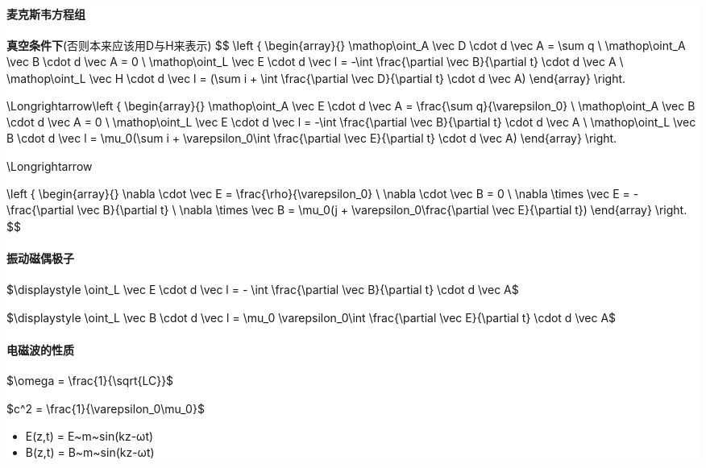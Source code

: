 #### 麦克斯韦方程组

**真空条件下**(否则本来应该用D与H来表示)
$$
\left \{ \begin{array}{}
	\mathop\oint_A \vec D \cdot d \vec A = \sum q
	\\
	\mathop\oint_A \vec B \cdot d \vec A = 0
	\\
	\mathop\oint_L \vec E \cdot d \vec l = -\int \frac{\partial \vec B}{\partial t} \cdot d \vec A
	\\
	\mathop\oint_L \vec H \cdot d \vec l = (\sum i + \int \frac{\partial \vec D}{\partial t} \cdot d \vec A)
\end{array} \right.

\Longrightarrow\left \{ \begin{array}{}
	\mathop\oint_A \vec E \cdot d \vec A = \frac{\sum q}{\varepsilon_0}
	\\
	\mathop\oint_A \vec B \cdot d \vec A = 0
	\\
	\mathop\oint_L \vec E \cdot d \vec l = -\int \frac{\partial \vec B}{\partial t} \cdot d \vec A
	\\
	\mathop\oint_L \vec B \cdot d \vec l = \mu_0(\sum i + \varepsilon_0\int \frac{\partial \vec E}{\partial t} \cdot d \vec A)
\end{array} \right.

\Longrightarrow

\left \{ \begin{array}{}
	\nabla \cdot \vec E = \frac{\rho}{\varepsilon_0}
	\\
	\nabla \cdot \vec B = 0
	\\
	\nabla \times \vec E = -\frac{\partial \vec B}{\partial t}
	\\
	\nabla \times \vec B = \mu_0(j + \varepsilon_0\frac{\partial \vec E}{\partial t})
\end{array} \right.
$$

#### 振动磁偶极子

$\displaystyle \oint_L \vec E \cdot d \vec l = - \int \frac{\partial \vec B}{\partial t} \cdot d \vec A$

$\displaystyle \oint_L \vec B \cdot d \vec l = \mu_0 \varepsilon_0\int \frac{\partial \vec E}{\partial t} \cdot d \vec A$

#### 电磁波的性质

$\omega = \frac{1}{\sqrt{LC}}$

$c^2 = \frac{1}{\varepsilon_0\mu_0}$

* E(z,t) = E~m~sin(kz-ωt)
* B(z,t) = B~m~sin(kz-ωt)
